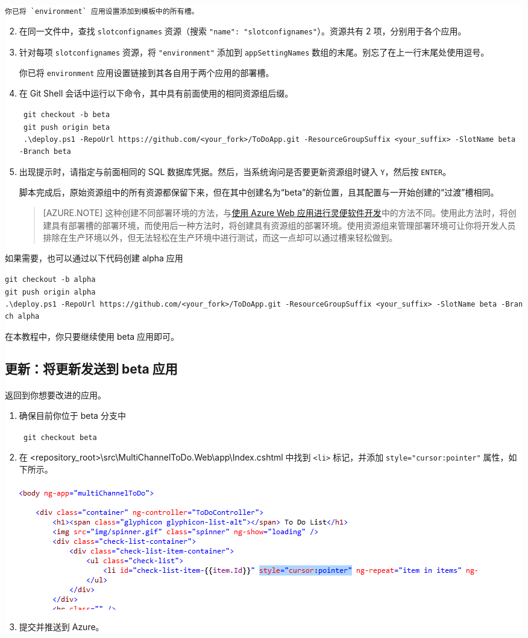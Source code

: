     你已将 `environment` 应用设置添加到模板中的所有槽。
    
2. 在同一文件中，查找 `slotconfignames` 资源（搜索 `"name": "slotconfignames"`）。资源共有 2 项，分别用于各个应用。

2. 针对每项 `slotconfignames` 资源，将 `"environment"` 添加到 `appSettingNames` 数组的末尾。别忘了在上一行末尾处使用逗号。

    你已将 `environment` 应用设置链接到其各自用于两个应用的部署槽。

3. 在 Git Shell 会话中运行以下命令，其中具有前面使用的相同资源组后缀。

        git checkout -b beta
        git push origin beta
        .\deploy.ps1 -RepoUrl https://github.com/<your_fork>/ToDoApp.git -ResourceGroupSuffix <your_suffix> -SlotName beta -Branch beta

4. 出现提示时，请指定与前面相同的 SQL 数据库凭据。然后，当系统询问是否要更新资源组时键入 `Y`，然后按 `ENTER`。

    脚本完成后，原始资源组中的所有资源都保留下来，但在其中创建名为“beta”的新位置，且其配置与一开始创建的“过渡”槽相同。

    >[AZURE.NOTE] 这种创建不同部署环境的方法，与[使用 Azure Web 应用进行灵便软件开发](/documentation/articles/app-service-agile-software-development/)中的方法不同。使用此方法时，将创建具有部署槽的部署环境，而使用后一种方法时，将创建具有资源组的部署环境。使用资源组来管理部署环境可让你将开发人员排除在生产环境以外，但无法轻松在生产环境中进行测试，而这一点却可以通过槽来轻松做到。

如果需要，也可以通过以下代码创建 alpha 应用

    git checkout -b alpha
    git push origin alpha
    .\deploy.ps1 -RepoUrl https://github.com/<your_fork>/ToDoApp.git -ResourceGroupSuffix <your_suffix> -SlotName beta -Branch alpha

在本教程中，你只要继续使用 beta 应用即可。

## 更新：将更新发送到 beta 应用

返回到你想要改进的应用。

1. 确保目前你位于 beta 分支中

        git checkout beta

2. 在 &lt;repository\_root>\\src\\MultiChannelToDo.Web\\app\\Index.cshtml 中找到 `<li>` 标记，并添加 `style="cursor:pointer"` 属性，如下所示。

    ![](./media/app-service-web-test-in-production-controlled-test-flight/07-change-cursor-style-on-li.png)

3. 提交并推送到 Azure。
